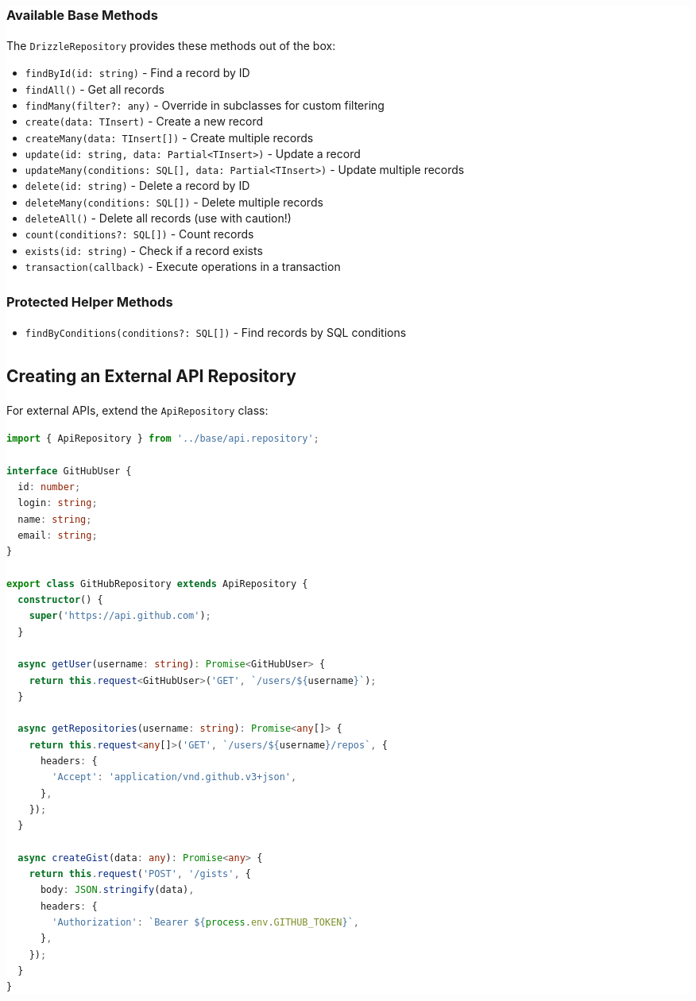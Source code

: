 ### Available Base Methods

The `DrizzleRepository` provides these methods out of the box:

- `findById(id: string)` - Find a record by ID
- `findAll()` - Get all records
- `findMany(filter?: any)` - Override in subclasses for custom filtering
- `create(data: TInsert)` - Create a new record
- `createMany(data: TInsert[])` - Create multiple records
- `update(id: string, data: Partial<TInsert>)` - Update a record
- `updateMany(conditions: SQL[], data: Partial<TInsert>)` - Update multiple records
- `delete(id: string)` - Delete a record by ID
- `deleteMany(conditions: SQL[])` - Delete multiple records
- `deleteAll()` - Delete all records (use with caution!)
- `count(conditions?: SQL[])` - Count records
- `exists(id: string)` - Check if a record exists
- `transaction(callback)` - Execute operations in a transaction

### Protected Helper Methods

- `findByConditions(conditions?: SQL[])` - Find records by SQL conditions

## Creating an External API Repository

For external APIs, extend the `ApiRepository` class:

```typescript
import { ApiRepository } from '../base/api.repository';

interface GitHubUser {
  id: number;
  login: string;
  name: string;
  email: string;
}

export class GitHubRepository extends ApiRepository {
  constructor() {
    super('https://api.github.com');
  }

  async getUser(username: string): Promise<GitHubUser> {
    return this.request<GitHubUser>('GET', `/users/${username}`);
  }

  async getRepositories(username: string): Promise<any[]> {
    return this.request<any[]>('GET', `/users/${username}/repos`, {
      headers: {
        'Accept': 'application/vnd.github.v3+json',
      },
    });
  }

  async createGist(data: any): Promise<any> {
    return this.request('POST', '/gists', {
      body: JSON.stringify(data),
      headers: {
        'Authorization': `Bearer ${process.env.GITHUB_TOKEN}`,
      },
    });
  }
}
```
